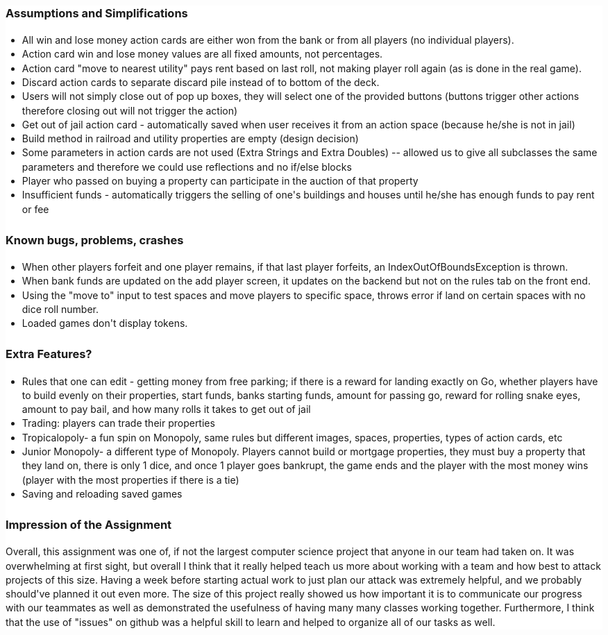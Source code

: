 ### Assumptions and Simplifications
* All win and lose money action cards are either won from the bank or from all players (no individual players).
* Action card win and lose money values are all fixed amounts, not percentages.
* Action card "move to nearest utility" pays rent based on last roll, not making player roll again (as is done in the real game).
* Discard action cards to separate discard pile instead of to bottom of the deck.
* Users will not simply close out of pop up boxes, they will select one of the provided buttons (buttons trigger other actions therefore closing out will not trigger the action)
* Get out of jail action card - automatically saved when user receives it from an action space (because he/she is not in jail)
* Build method in railroad and utility properties are empty (design decision)
* Some parameters in action cards are not used (Extra Strings and Extra Doubles) -- allowed us to give all subclasses the same parameters and therefore we could use reflections and no if/else blocks
* Player who passed on buying a property can participate in the auction of that property
* Insufficient funds - automatically triggers the selling of one's buildings and houses until he/she has enough funds to pay rent or fee

### Known bugs, problems, crashes
* When other players forfeit and one player remains, if that last player forfeits, an IndexOutOfBoundsException is thrown.
* When bank funds are updated on the add player screen, it updates on the backend but not on the rules tab on the front end.
* Using the "move to" input to test spaces and move players to specific space, throws error if land on certain spaces with no dice roll number.
* Loaded games don't display tokens.

### Extra Features?
* Rules that one can edit - getting money from free parking; if there is a reward for landing exactly on Go, whether players have to build evenly on their properties, start funds, banks starting funds, amount for passing go, reward for rolling snake eyes, amount to pay bail, and how many rolls it takes to get out of jail
* Trading: players can trade their properties
* Tropicalopoly- a fun spin on Monopoly, same rules but different images, spaces, properties, types of action cards, etc
* Junior Monopoly- a different type of Monopoly. Players cannot build or mortgage properties, they must buy a property that they land on, there is only 1 dice, and once 1 player goes bankrupt, the game ends and the player with the most money wins (player with the most properties if there is a tie) 
* Saving and reloading saved games

### Impression of the Assignment
Overall, this assignment was one of, if not the largest computer science project that anyone in our team had taken on.  It was overwhelming at first sight, but overall I think that it really helped teach us more about working with a team and how best to attack projects of this size.  Having a week before starting actual work to just plan our attack was extremely helpful, and we probably should've planned it out even more.  The size of this project really showed us how important it is to communicate our progress with our teammates as well as demonstrated the usefulness of having many many classes working together.  Furthermore, I think that the use of "issues" on github was a helpful skill to learn and helped to organize all of our tasks as well.  
